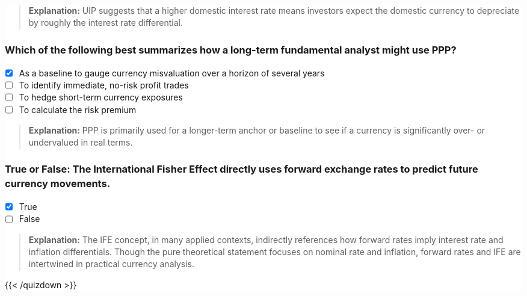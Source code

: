 > **Explanation:** UIP suggests that a higher domestic interest rate means investors expect the domestic currency to depreciate by roughly the interest rate differential.

### Which of the following best summarizes how a long-term fundamental analyst might use PPP?
- [x] As a baseline to gauge currency misvaluation over a horizon of several years
- [ ] To identify immediate, no-risk profit trades
- [ ] To hedge short-term currency exposures
- [ ] To calculate the risk premium

> **Explanation:** PPP is primarily used for a longer-term anchor or baseline to see if a currency is significantly over- or undervalued in real terms.

### True or False: The International Fisher Effect directly uses forward exchange rates to predict future currency movements.
- [x] True
- [ ] False

> **Explanation:** The IFE concept, in many applied contexts, indirectly references how forward rates imply interest rate and inflation differentials. Though the pure theoretical statement focuses on nominal rate and inflation, forward rates and IFE are intertwined in practical currency analysis.

{{< /quizdown >}}
